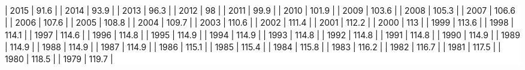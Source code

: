 | 2015 | 91.6 |
| 2014 | 93.9 |
| 2013 | 96.3 |
| 2012 | 98 |
| 2011 | 99.9 |
| 2010 | 101.9 |
| 2009 | 103.6 |
| 2008 | 105.3 |
| 2007 | 106.6 |
| 2006 | 107.6 |
| 2005 | 108.8 |
| 2004 | 109.7 |
| 2003 | 110.6 |
| 2002 | 111.4 |
| 2001 | 112.2 |
| 2000 | 113 |
| 1999 | 113.6 |
| 1998 | 114.1 |
| 1997 | 114.6 |
| 1996 | 114.8 |
| 1995 | 114.9 |
| 1994 | 114.9 |
| 1993 | 114.8 |
| 1992 | 114.8 |
| 1991 | 114.8 |
| 1990 | 114.9 |
| 1989 | 114.9 |
| 1988 | 114.9 |
| 1987 | 114.9 |
| 1986 | 115.1 |
| 1985 | 115.4 |
| 1984 | 115.8 |
| 1983 | 116.2 |
| 1982 | 116.7 |
| 1981 | 117.5 |
| 1980 | 118.5 |
| 1979 | 119.7 |